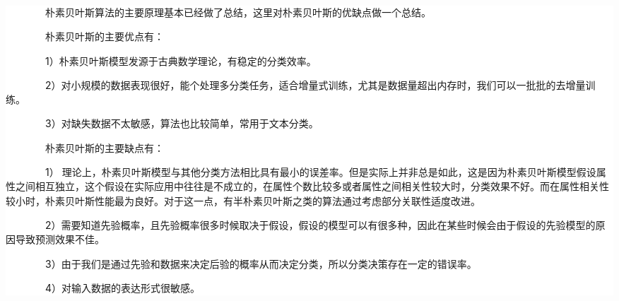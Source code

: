 　　　　朴素贝叶斯算法的主要原理基本已经做了总结，这里对朴素贝叶斯的优缺点做一个总结。

　　　　朴素贝叶斯的主要优点有：

　　　　1）朴素贝叶斯模型发源于古典数学理论，有稳定的分类效率。

　　　　2）对小规模的数据表现很好，能个处理多分类任务，适合增量式训练，尤其是数据量超出内存时，我们可以一批批的去增量训练。

　　　　3）对缺失数据不太敏感，算法也比较简单，常用于文本分类。

　　　　朴素贝叶斯的主要缺点有：　　　

　　　　1） 理论上，朴素贝叶斯模型与其他分类方法相比具有最小的误差率。但是实际上并非总是如此，这是因为朴素贝叶斯模型假设属性之间相互独立，这个假设在实际应用中往往是不成立的，在属性个数比较多或者属性之间相关性较大时，分类效果不好。而在属性相关性较小时，朴素贝叶斯性能最为良好。对于这一点，有半朴素贝叶斯之类的算法通过考虑部分关联性适度改进。

　　　　2）需要知道先验概率，且先验概率很多时候取决于假设，假设的模型可以有很多种，因此在某些时候会由于假设的先验模型的原因导致预测效果不佳。

　　　　3）由于我们是通过先验和数据来决定后验的概率从而决定分类，所以分类决策存在一定的错误率。

　　　　4）对输入数据的表达形式很敏感。

